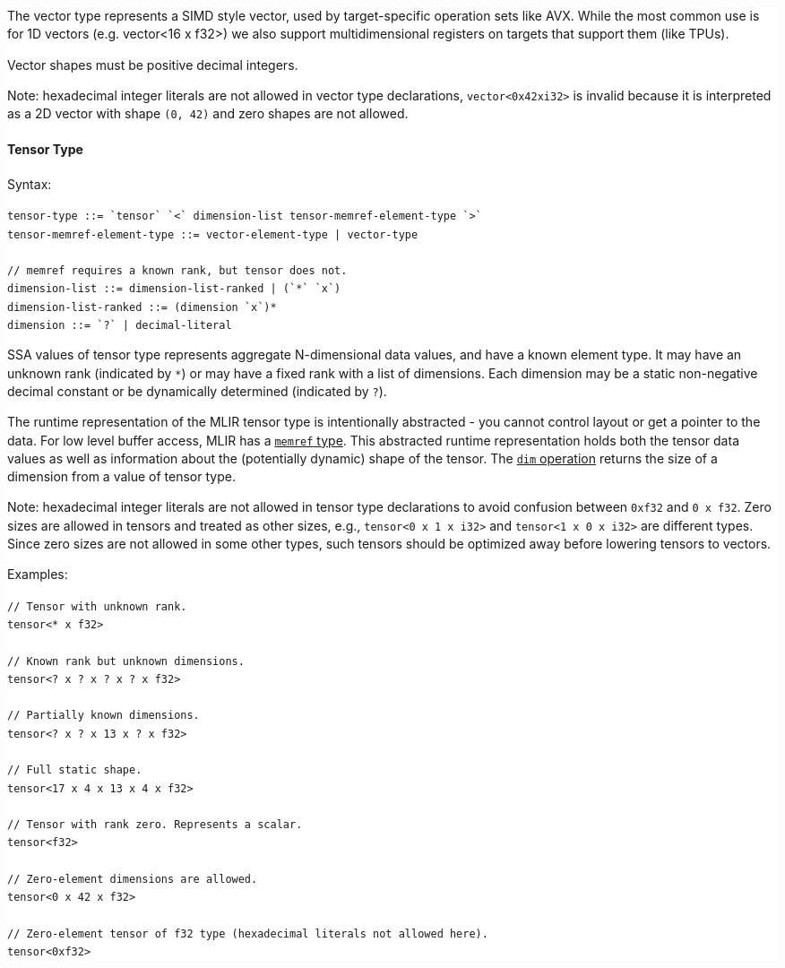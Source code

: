 The vector type represents a SIMD style vector, used by target-specific
operation sets like AVX. While the most common use is for 1D vectors (e.g.
vector<16 x f32>) we also support multidimensional registers on targets that
support them (like TPUs).

Vector shapes must be positive decimal integers.

Note: hexadecimal integer literals are not allowed in vector type declarations,
`vector<0x42xi32>` is invalid because it is interpreted as a 2D vector with
shape `(0, 42)` and zero shapes are not allowed.

#### Tensor Type

Syntax:

``` {.ebnf}
tensor-type ::= `tensor` `<` dimension-list tensor-memref-element-type `>`
tensor-memref-element-type ::= vector-element-type | vector-type

// memref requires a known rank, but tensor does not.
dimension-list ::= dimension-list-ranked | (`*` `x`)
dimension-list-ranked ::= (dimension `x`)*
dimension ::= `?` | decimal-literal
```

SSA values of tensor type represents aggregate N-dimensional data values, and
have a known element type. It may have an unknown rank (indicated by `*`) or may
have a fixed rank with a list of dimensions. Each dimension may be a static
non-negative decimal constant or be dynamically determined (indicated by `?`).

The runtime representation of the MLIR tensor type is intentionally abstracted -
you cannot control layout or get a pointer to the data. For low level buffer
access, MLIR has a [`memref` type](#memref-type). This abstracted runtime
representation holds both the tensor data values as well as information about
the (potentially dynamic) shape of the tensor. The
[`dim` operation](Dialects/Standard.md#dim-operation) returns the size of a
dimension from a value of tensor type.

Note: hexadecimal integer literals are not allowed in tensor type declarations
to avoid confusion between `0xf32` and `0 x f32`. Zero sizes are allowed in
tensors and treated as other sizes, e.g., `tensor<0 x 1 x i32>` and `tensor<1 x
0 x i32>` are different types. Since zero sizes are not allowed in some other
types, such tensors should be optimized away before lowering tensors to vectors.

Examples:

```mlir {.mlir}
// Tensor with unknown rank.
tensor<* x f32>

// Known rank but unknown dimensions.
tensor<? x ? x ? x ? x f32>

// Partially known dimensions.
tensor<? x ? x 13 x ? x f32>

// Full static shape.
tensor<17 x 4 x 13 x 4 x f32>

// Tensor with rank zero. Represents a scalar.
tensor<f32>

// Zero-element dimensions are allowed.
tensor<0 x 42 x f32>

// Zero-element tensor of f32 type (hexadecimal literals not allowed here).
tensor<0xf32>
```
